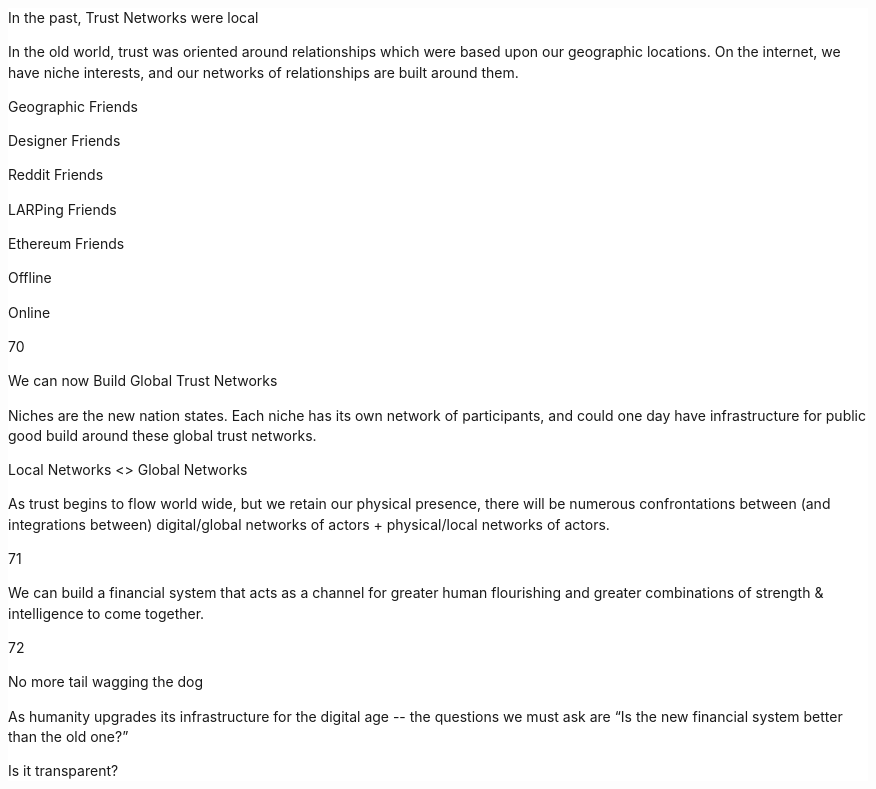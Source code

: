 &#x20;

&#x20;

In the past, Trust Networks were local

In the old world, trust was oriented around relationships which were based upon our geographic locations. On the internet, we have niche interests, and our networks of relationships are built around them.

Geographic Friends

Designer Friends

Reddit Friends

LARPing Friends

Ethereum Friends

Offline

Online

70

&#x20;

&#x20;

We can now Build Global Trust Networks

Niches are the new nation states.  Each niche has its own network of participants, and could one day have infrastructure for public good build around these global trust networks.

Local Networks <> Global Networks

As trust begins to flow world wide, but we retain our physical presence, there will be numerous confrontations between (and integrations between) digital/global networks of actors + physical/local networks of actors.

71

&#x20;

&#x20;

We can build a financial system that acts as a channel for greater human flourishing and greater combinations of strength & intelligence to come together.

72

&#x20;

&#x20;

No more tail wagging the dog

As humanity upgrades its infrastructure for the digital age -- the questions we must ask are “Is the new financial system better than the old one?”

&#x20;

Is it transparent?
